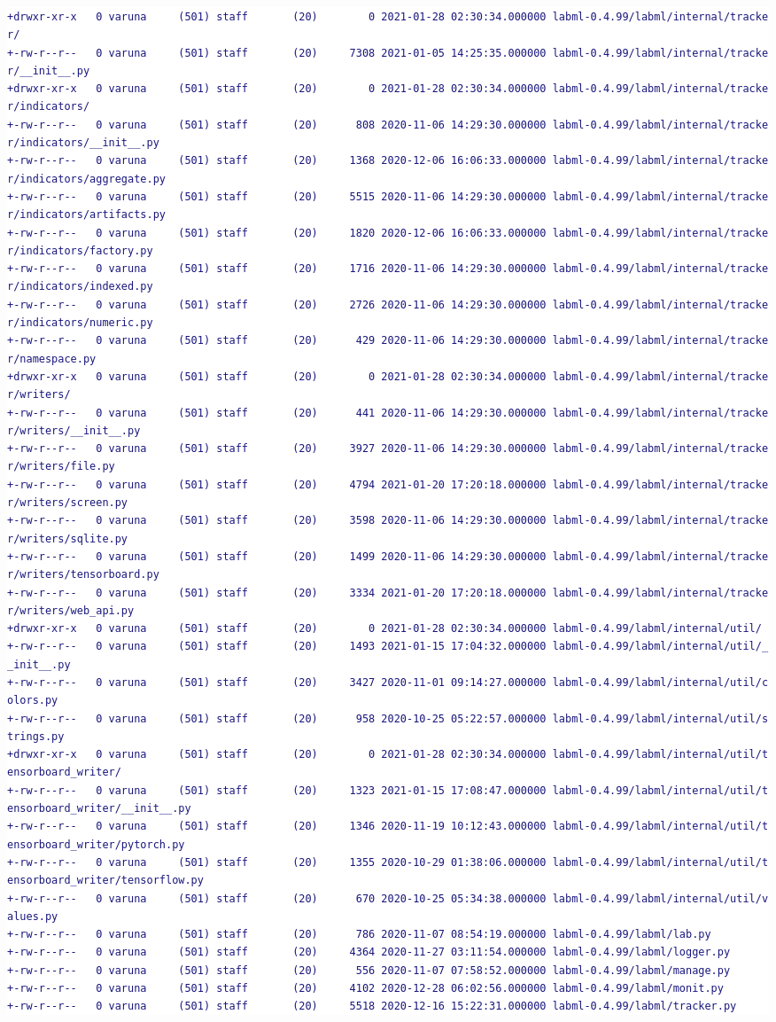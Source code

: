```diff
+drwxr-xr-x   0 varuna     (501) staff       (20)        0 2021-01-28 02:30:34.000000 labml-0.4.99/labml/internal/tracker/
+-rw-r--r--   0 varuna     (501) staff       (20)     7308 2021-01-05 14:25:35.000000 labml-0.4.99/labml/internal/tracker/__init__.py
+drwxr-xr-x   0 varuna     (501) staff       (20)        0 2021-01-28 02:30:34.000000 labml-0.4.99/labml/internal/tracker/indicators/
+-rw-r--r--   0 varuna     (501) staff       (20)      808 2020-11-06 14:29:30.000000 labml-0.4.99/labml/internal/tracker/indicators/__init__.py
+-rw-r--r--   0 varuna     (501) staff       (20)     1368 2020-12-06 16:06:33.000000 labml-0.4.99/labml/internal/tracker/indicators/aggregate.py
+-rw-r--r--   0 varuna     (501) staff       (20)     5515 2020-11-06 14:29:30.000000 labml-0.4.99/labml/internal/tracker/indicators/artifacts.py
+-rw-r--r--   0 varuna     (501) staff       (20)     1820 2020-12-06 16:06:33.000000 labml-0.4.99/labml/internal/tracker/indicators/factory.py
+-rw-r--r--   0 varuna     (501) staff       (20)     1716 2020-11-06 14:29:30.000000 labml-0.4.99/labml/internal/tracker/indicators/indexed.py
+-rw-r--r--   0 varuna     (501) staff       (20)     2726 2020-11-06 14:29:30.000000 labml-0.4.99/labml/internal/tracker/indicators/numeric.py
+-rw-r--r--   0 varuna     (501) staff       (20)      429 2020-11-06 14:29:30.000000 labml-0.4.99/labml/internal/tracker/namespace.py
+drwxr-xr-x   0 varuna     (501) staff       (20)        0 2021-01-28 02:30:34.000000 labml-0.4.99/labml/internal/tracker/writers/
+-rw-r--r--   0 varuna     (501) staff       (20)      441 2020-11-06 14:29:30.000000 labml-0.4.99/labml/internal/tracker/writers/__init__.py
+-rw-r--r--   0 varuna     (501) staff       (20)     3927 2020-11-06 14:29:30.000000 labml-0.4.99/labml/internal/tracker/writers/file.py
+-rw-r--r--   0 varuna     (501) staff       (20)     4794 2021-01-20 17:20:18.000000 labml-0.4.99/labml/internal/tracker/writers/screen.py
+-rw-r--r--   0 varuna     (501) staff       (20)     3598 2020-11-06 14:29:30.000000 labml-0.4.99/labml/internal/tracker/writers/sqlite.py
+-rw-r--r--   0 varuna     (501) staff       (20)     1499 2020-11-06 14:29:30.000000 labml-0.4.99/labml/internal/tracker/writers/tensorboard.py
+-rw-r--r--   0 varuna     (501) staff       (20)     3334 2021-01-20 17:20:18.000000 labml-0.4.99/labml/internal/tracker/writers/web_api.py
+drwxr-xr-x   0 varuna     (501) staff       (20)        0 2021-01-28 02:30:34.000000 labml-0.4.99/labml/internal/util/
+-rw-r--r--   0 varuna     (501) staff       (20)     1493 2021-01-15 17:04:32.000000 labml-0.4.99/labml/internal/util/__init__.py
+-rw-r--r--   0 varuna     (501) staff       (20)     3427 2020-11-01 09:14:27.000000 labml-0.4.99/labml/internal/util/colors.py
+-rw-r--r--   0 varuna     (501) staff       (20)      958 2020-10-25 05:22:57.000000 labml-0.4.99/labml/internal/util/strings.py
+drwxr-xr-x   0 varuna     (501) staff       (20)        0 2021-01-28 02:30:34.000000 labml-0.4.99/labml/internal/util/tensorboard_writer/
+-rw-r--r--   0 varuna     (501) staff       (20)     1323 2021-01-15 17:08:47.000000 labml-0.4.99/labml/internal/util/tensorboard_writer/__init__.py
+-rw-r--r--   0 varuna     (501) staff       (20)     1346 2020-11-19 10:12:43.000000 labml-0.4.99/labml/internal/util/tensorboard_writer/pytorch.py
+-rw-r--r--   0 varuna     (501) staff       (20)     1355 2020-10-29 01:38:06.000000 labml-0.4.99/labml/internal/util/tensorboard_writer/tensorflow.py
+-rw-r--r--   0 varuna     (501) staff       (20)      670 2020-10-25 05:34:38.000000 labml-0.4.99/labml/internal/util/values.py
+-rw-r--r--   0 varuna     (501) staff       (20)      786 2020-11-07 08:54:19.000000 labml-0.4.99/labml/lab.py
+-rw-r--r--   0 varuna     (501) staff       (20)     4364 2020-11-27 03:11:54.000000 labml-0.4.99/labml/logger.py
+-rw-r--r--   0 varuna     (501) staff       (20)      556 2020-11-07 07:58:52.000000 labml-0.4.99/labml/manage.py
+-rw-r--r--   0 varuna     (501) staff       (20)     4102 2020-12-28 06:02:56.000000 labml-0.4.99/labml/monit.py
+-rw-r--r--   0 varuna     (501) staff       (20)     5518 2020-12-16 15:22:31.000000 labml-0.4.99/labml/tracker.py
```